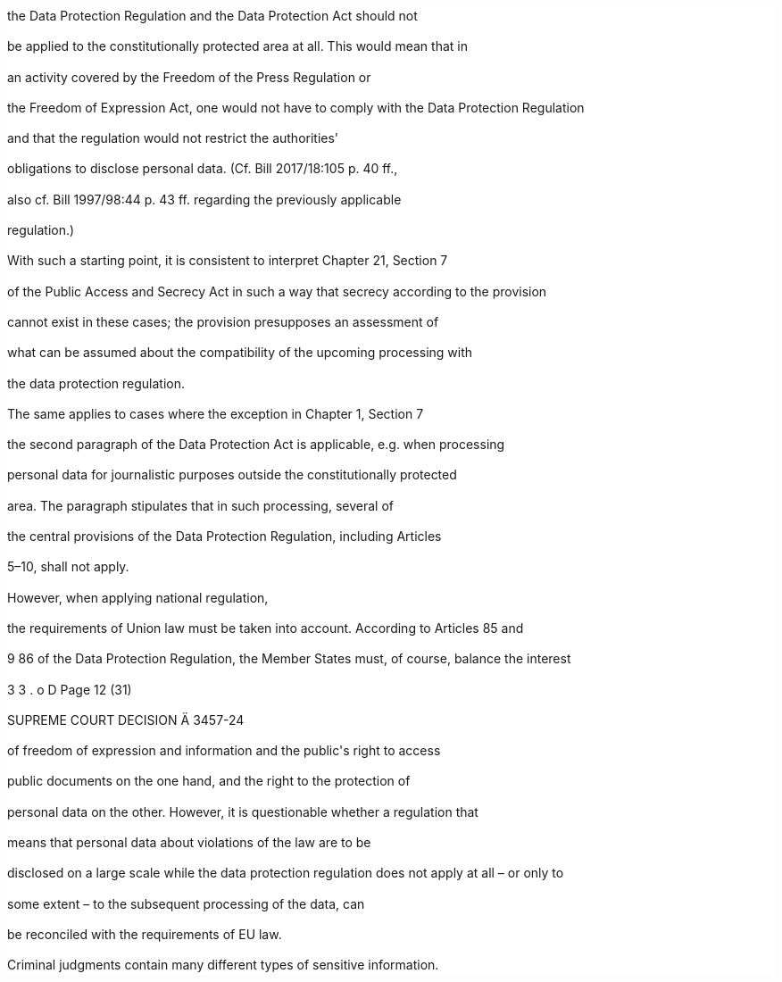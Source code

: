 the Data Protection Regulation and the Data Protection Act should not

be applied to the constitutionally protected area at all. This would mean that in

an activity covered by the Freedom of the Press Regulation or

the Freedom of Expression Act, one would not have to comply with the Data Protection Regulation

and that the regulation would not restrict the authorities'

obligations to disclose personal data. (Cf. Bill 2017/18:105 p. 40 ff.,

also cf. Bill 1997/98:44 p. 43 ff. regarding the previously applicable

regulation.)

With such a starting point, it is consistent to interpret Chapter 21, Section 7

of the Public Access and Secrecy Act in such a way that secrecy according to the provision

cannot exist in these cases; the provision presupposes an assessment of

what can be assumed about the compatibility of the upcoming processing with

the data protection regulation.

The same applies to cases where the exception in Chapter 1, Section 7

the second paragraph of the Data Protection Act is applicable, e.g. when processing

personal data for journalistic purposes outside the constitutionally protected

area. The paragraph stipulates that in such processing, several of

the central provisions of the Data Protection Regulation, including Articles

5–10, shall not apply.

However, when applying national regulation,

the requirements of Union law must be taken into account. According to Articles 85 and

9 86 of the Data Protection Regulation, the Member States must, of course, balance the interest

3 3
. o
D Page 12 (31)

SUPREME COURT DECISION Ä 3457-24

of freedom of expression and information and the public's right to access

public documents on the one hand, and the right to the protection of

personal data on the other. However, it is questionable whether a regulation that

means that personal data about violations of the law are to be

disclosed on a large scale while the data protection regulation does not apply at all – or only to

some extent – to the subsequent processing of the data, can

be reconciled with the requirements of EU law.

Criminal judgments contain many different types of sensitive information.
